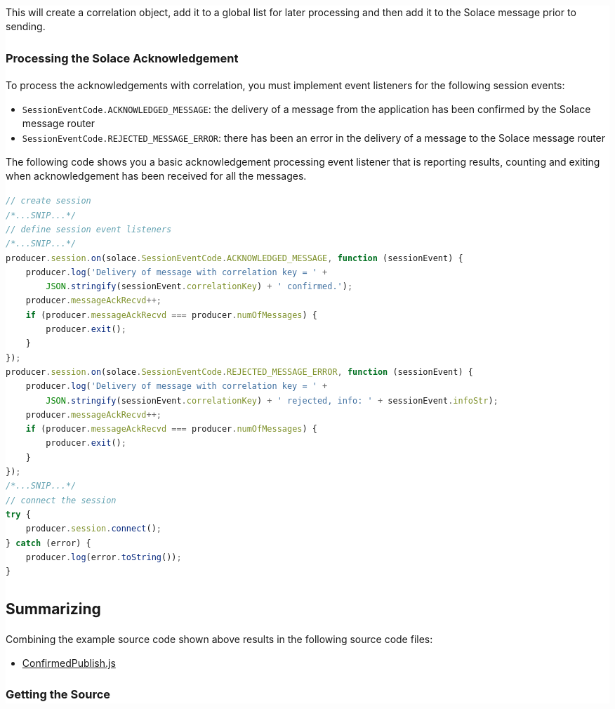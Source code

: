 This will create a correlation object, add it to a global list for later processing and then add it to the Solace message prior to sending.

### Processing the Solace Acknowledgement

To process the acknowledgements with correlation, you must implement event listeners for the following session events:

*   `SessionEventCode.ACKNOWLEDGED_MESSAGE`: the delivery of a message from the application has been confirmed by the Solace message router
*   `SessionEventCode.REJECTED_MESSAGE_ERROR`: there has been an error in the delivery of a message to the Solace message router

The following code shows you a basic acknowledgement processing event listener that is reporting results, counting and exiting when acknowledgement has been received for all the messages.

```javascript
// create session
/*...SNIP...*/
// define session event listeners
/*...SNIP...*/
producer.session.on(solace.SessionEventCode.ACKNOWLEDGED_MESSAGE, function (sessionEvent) {
    producer.log('Delivery of message with correlation key = ' +
        JSON.stringify(sessionEvent.correlationKey) + ' confirmed.');
    producer.messageAckRecvd++;
    if (producer.messageAckRecvd === producer.numOfMessages) {
        producer.exit();
    }
});
producer.session.on(solace.SessionEventCode.REJECTED_MESSAGE_ERROR, function (sessionEvent) {
    producer.log('Delivery of message with correlation key = ' +
        JSON.stringify(sessionEvent.correlationKey) + ' rejected, info: ' + sessionEvent.infoStr);
    producer.messageAckRecvd++;
    if (producer.messageAckRecvd === producer.numOfMessages) {
        producer.exit();
    }
});
/*...SNIP...*/
// connect the session
try {
    producer.session.connect();
} catch (error) {
    producer.log(error.toString());
}
```

## Summarizing

Combining the example source code shown above results in the following source code files:

* [ConfirmedPublish.js](https://github.com/SolaceSamples/solace-samples-nodejs/blob/master/src/basic-samples/ConfirmedPublish.js)

### Getting the Source
